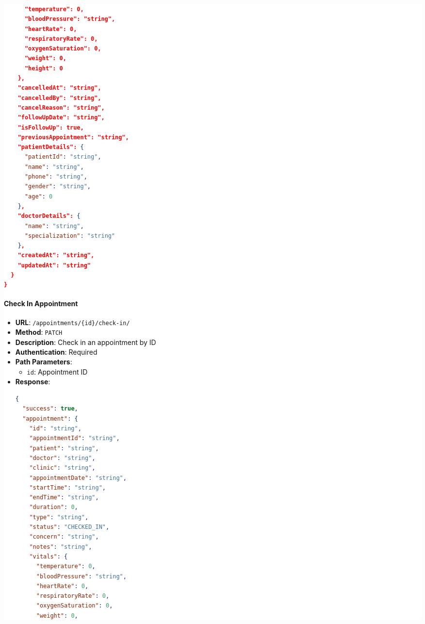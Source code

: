   ```json
        "temperature": 0,
        "bloodPressure": "string",
        "heartRate": 0,
        "respiratoryRate": 0,
        "oxygenSaturation": 0,
        "weight": 0,
        "height": 0
      },
      "cancelledAt": "string",
      "cancelledBy": "string",
      "cancelReason": "string",
      "followUpDate": "string",
      "isFollowUp": true,
      "previousAppointment": "string",
      "patientDetails": {
        "patientId": "string",
        "name": "string",
        "phone": "string",
        "gender": "string",
        "age": 0
      },
      "doctorDetails": {
        "name": "string",
        "specialization": "string"
      },
      "createdAt": "string",
      "updatedAt": "string"
    }
  }
  ```

#### Check In Appointment

- **URL**: `/appointments/{id}/check-in/`
- **Method**: `PATCH`
- **Description**: Check in an appointment by ID
- **Authentication**: Required
- **Path Parameters**:
  - `id`: Appointment ID
- **Response**:
  ```json
  {
    "success": true,
    "appointment": {
      "id": "string",
      "appointmentId": "string",
      "patient": "string",
      "doctor": "string",
      "clinic": "string",
      "appointmentDate": "string",
      "startTime": "string",
      "endTime": "string",
      "duration": 0,
      "type": "string",
      "status": "CHECKED_IN",
      "concern": "string",
      "notes": "string",
      "vitals": {
        "temperature": 0,
        "bloodPressure": "string",
        "heartRate": 0,
        "respiratoryRate": 0,
        "oxygenSaturation": 0,
        "weight": 0,
  ```